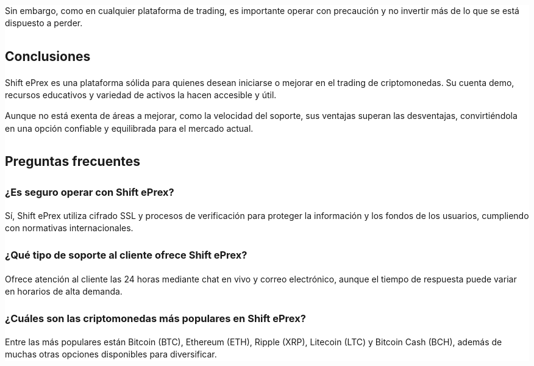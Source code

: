 Sin embargo, como en cualquier plataforma de trading, es importante operar con precaución y no invertir más de lo que se está dispuesto a perder.

## Conclusiones

Shift ePrex es una plataforma sólida para quienes desean iniciarse o mejorar en el trading de criptomonedas. Su cuenta demo, recursos educativos y variedad de activos la hacen accesible y útil.

Aunque no está exenta de áreas a mejorar, como la velocidad del soporte, sus ventajas superan las desventajas, convirtiéndola en una opción confiable y equilibrada para el mercado actual.

## Preguntas frecuentes

### ¿Es seguro operar con Shift ePrex?

Sí, Shift ePrex utiliza cifrado SSL y procesos de verificación para proteger la información y los fondos de los usuarios, cumpliendo con normativas internacionales.

### ¿Qué tipo de soporte al cliente ofrece Shift ePrex?

Ofrece atención al cliente las 24 horas mediante chat en vivo y correo electrónico, aunque el tiempo de respuesta puede variar en horarios de alta demanda.

### ¿Cuáles son las criptomonedas más populares en Shift ePrex?

Entre las más populares están Bitcoin (BTC), Ethereum (ETH), Ripple (XRP), Litecoin (LTC) y Bitcoin Cash (BCH), además de muchas otras opciones disponibles para diversificar.